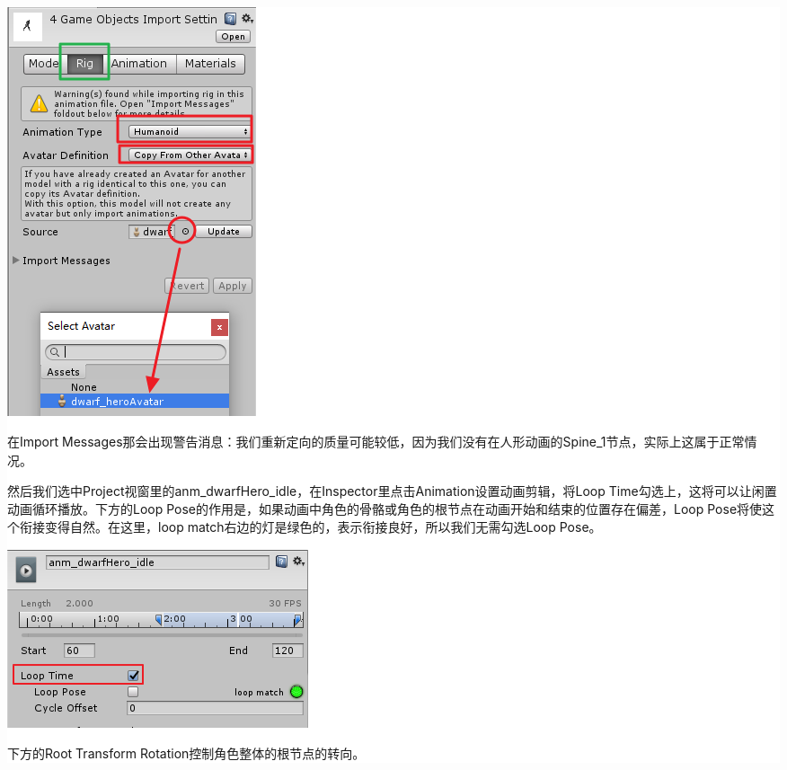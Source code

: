![image-20200529122623553](Unity动画基础/image-20200529122623553.png)

在Import Messages那会出现警告消息：我们重新定向的质量可能较低，因为我们没有在人形动画的Spine_1节点，实际上这属于正常情况。

然后我们选中Project视窗里的anm_dwarfHero_idle，在Inspector里点击Animation设置动画剪辑，将Loop Time勾选上，这将可以让闲置动画循环播放。下方的Loop Pose的作用是，如果动画中角色的骨骼或角色的根节点在动画开始和结束的位置存在偏差，Loop Pose将使这个衔接变得自然。在这里，loop match右边的灯是绿色的，表示衔接良好，所以我们无需勾选Loop Pose。

![image-20200529124320656](Unity动画基础/image-20200529124320656.png)

下方的Root Transform Rotation控制角色整体的根节点的转向。
